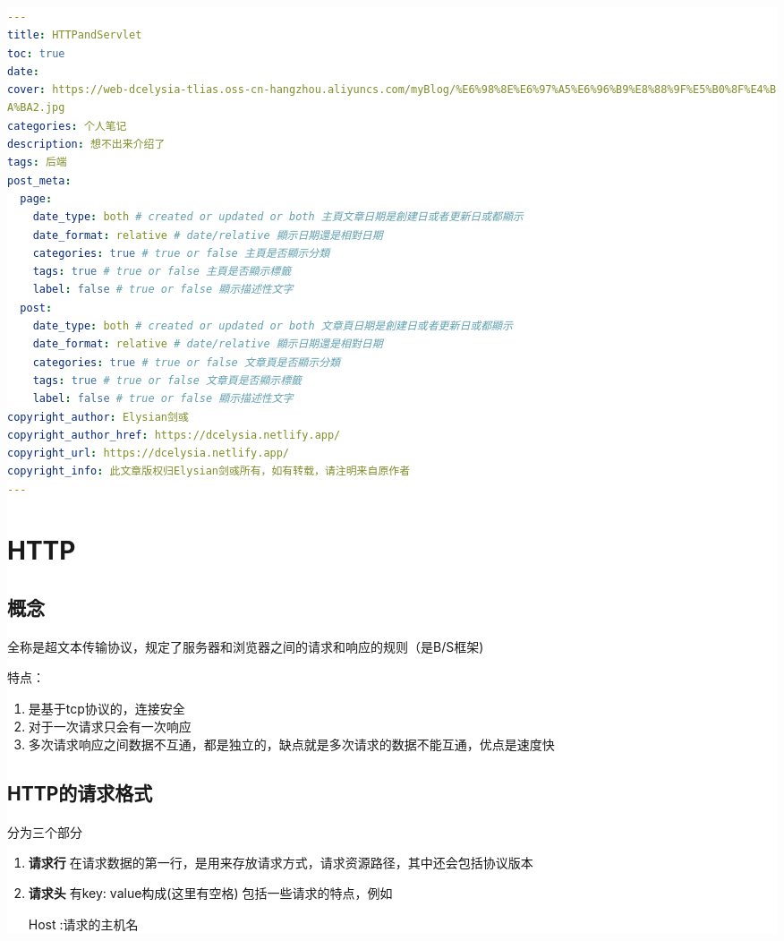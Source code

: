 ```yaml
---
title: HTTPandServlet
toc: true
date: 
cover: https://web-dcelysia-tlias.oss-cn-hangzhou.aliyuncs.com/myBlog/%E6%98%8E%E6%97%A5%E6%96%B9%E8%88%9F%E5%B0%8F%E4%BA%BA2.jpg
categories: 个人笔记
description: 想不出来介绍了
tags: 后端
post_meta:
  page:
    date_type: both # created or updated or both 主頁文章日期是創建日或者更新日或都顯示
    date_format: relative # date/relative 顯示日期還是相對日期
    categories: true # true or false 主頁是否顯示分類
    tags: true # true or false 主頁是否顯示標籤
    label: false # true or false 顯示描述性文字
  post:
    date_type: both # created or updated or both 文章頁日期是創建日或者更新日或都顯示
    date_format: relative # date/relative 顯示日期還是相對日期
    categories: true # true or false 文章頁是否顯示分類
    tags: true # true or false 文章頁是否顯示標籤
    label: false # true or false 顯示描述性文字
copyright_author: Elysian剑彧
copyright_author_href: https://dcelysia.netlify.app/
copyright_url: https://dcelysia.netlify.app/
copyright_info: 此文章版权归Elysian剑彧所有，如有转载，请注明来自原作者
---
```




# HTTP

## 概念

全称是超文本传输协议，规定了服务器和浏览器之间的请求和响应的规则（是B/S框架)

特点：

1.  是基于tcp协议的，连接安全
2. 对于一次请求只会有一次响应
3. 多次请求响应之间数据不互通，都是独立的，缺点就是多次请求的数据不能互通，优点是速度快

## HTTP的请求格式

分为三个部分

1. **请求行** 在请求数据的第一行，是用来存放请求方式，请求资源路径，其中还会包括协议版本

2. **请求头** 有key: value构成(这里有空格) 包括一些请求的特点，例如

   Host :请求的主机名
